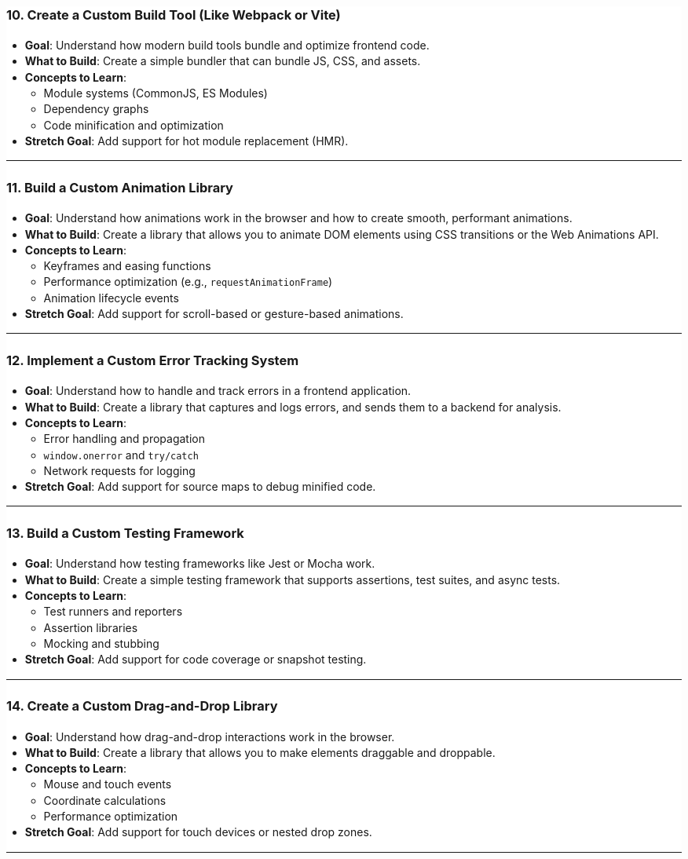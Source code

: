 
### **10. Create a Custom Build Tool (Like Webpack or Vite)**
- **Goal**: Understand how modern build tools bundle and optimize frontend code.
- **What to Build**: Create a simple bundler that can bundle JS, CSS, and assets.
- **Concepts to Learn**:
  - Module systems (CommonJS, ES Modules)
  - Dependency graphs
  - Code minification and optimization
- **Stretch Goal**: Add support for hot module replacement (HMR).

---

### **11. Build a Custom Animation Library**
- **Goal**: Understand how animations work in the browser and how to create smooth, performant animations.
- **What to Build**: Create a library that allows you to animate DOM elements using CSS transitions or the Web Animations API.
- **Concepts to Learn**:
  - Keyframes and easing functions
  - Performance optimization (e.g., `requestAnimationFrame`)
  - Animation lifecycle events
- **Stretch Goal**: Add support for scroll-based or gesture-based animations.

---

### **12. Implement a Custom Error Tracking System**
- **Goal**: Understand how to handle and track errors in a frontend application.
- **What to Build**: Create a library that captures and logs errors, and sends them to a backend for analysis.
- **Concepts to Learn**:
  - Error handling and propagation
  - `window.onerror` and `try/catch`
  - Network requests for logging
- **Stretch Goal**: Add support for source maps to debug minified code.

---

### **13. Build a Custom Testing Framework**
- **Goal**: Understand how testing frameworks like Jest or Mocha work.
- **What to Build**: Create a simple testing framework that supports assertions, test suites, and async tests.
- **Concepts to Learn**:
  - Test runners and reporters
  - Assertion libraries
  - Mocking and stubbing
- **Stretch Goal**: Add support for code coverage or snapshot testing.

---

### **14. Create a Custom Drag-and-Drop Library**
- **Goal**: Understand how drag-and-drop interactions work in the browser.
- **What to Build**: Create a library that allows you to make elements draggable and droppable.
- **Concepts to Learn**:
  - Mouse and touch events
  - Coordinate calculations
  - Performance optimization
- **Stretch Goal**: Add support for touch devices or nested drop zones.

---